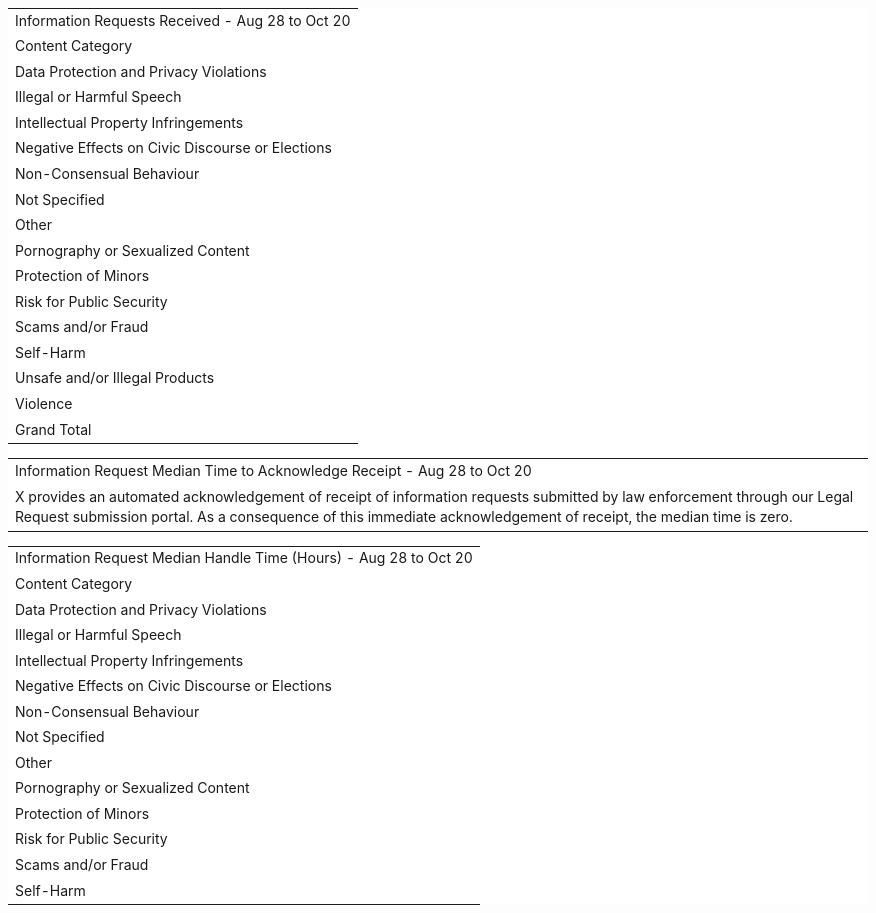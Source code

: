 |  |
| --- |
| Information Requests Received - Aug 28 to Oct 20 |
| Content Category | Austria | Belgium | Finland | France | Germany | Greece | Hungary | Ireland | Italy | Malta | Netherlands | Poland | Portugal | Spain | Grand Total |
| Data Protection and Privacy Violations |  |  |  |  | 2 | 1 |  |  | 1 |  |  |  |  | 1 | 5 |
| Illegal or Harmful Speech | 4 | 3 | 1 | 43 | 623 | 4 |  | 1 | 6 |  |  | 9 |  | 6 | 700 |
| Intellectual Property Infringements |  |  |  |  | 2 |  |  |  |  |  |  |  |  | 1 | 3 |
| Negative Effects on Civic Discourse or Elections  |  |  |  |  | 2 |  |  |  |  |  |  | 1 |  |  | 3 |
| Non-Consensual Behaviour |  |  |  | 3 | 23 | 1 |  |  |  |  |  |  |  | 1 | 28 |
| Not Specified | 1 |  |  | 4 | 7 |  | 1 |  |  |  |  | 3 |  | 4 | 20 |
| Other |  | 2 |  | 8 | 4 |  |  |  |  |  |  | 1 | 1 |  | 16 |
| Pornography or Sexualized Content |  |  |  |  | 13 |  |  |  |  |  |  |  |  |  | 13 |
| Protection of Minors |  | 7 |  | 1 | 31 |  |  |  | 2 |  |  | 1 | 1 |  | 43 |
| Risk for Public Security |  | 19 |  | 654 | 16 | 1 |  |  | 17 | 1 | 1 |  |  | 7 | 716 |
| Scams and/or Fraud | 1 |  | 1 | 2 | 7 | 1 |  | 1 | 1 |  |  |  |  | 1 | 15 |
| Self-Harm |  |  |  | 1 |  |  |  |  |  |  |  |  |  |  | 1 |
| Unsafe and/or Illegal Products |  |  |  |  | 4 |  |  |  |  |  |  |  |  | 2 | 6 |
| Violence |  | 1 |  | 71 | 61 | 1 |  | 2 | 6 |  | 8 | 7 | 1 | 1 | 159 |
| Grand Total | 6 | 32 | 2 | 787 | 795 | 9 | 1 | 4 | 33 | 1 | 9 | 22 | 3 | 24 | 1,728 |

|  |
| --- |
| Information Request Median Time to Acknowledge Receipt - Aug 28 to Oct 20 |
| X provides an automated acknowledgement of receipt of information requests submitted by law enforcement through our Legal Request submission portal. As a consequence of this immediate acknowledgement of receipt, the median time is zero.  |

|  |
| --- |
| Information Request Median Handle Time (Hours) - Aug 28 to Oct 20 |
| Content Category | Austria | Belgium | Finland | France | Germany | Greece | Hungary | Ireland | Italy | Malta | Netherlands | Poland | Portugal | Spain |
| Data Protection and Privacy Violations |  |  |  |  | 152 | 141 |  |  | 146 |  |  |  |  | 173 |
| Illegal or Harmful Speech | 146 | 42 | 146 | 138 | 127 | 64 |  | 73 | 164 |  |  | 78 |  | 129 |
| Intellectual Property Infringements |  |  |  |  | 114 |  |  |  |  |  |  |  |  | 175 |
| Negative Effects on Civic Discourse or Elections  |  |  |  |  | 183 |  |  |  |  |  |  | 20 |  |  |
| Non-Consensual Behaviour |  |  |  | 21 | 117 | 124 |  |  |  |  |  |  |  | 170 |
| Not Specified | 219 |  |  | 35 | 24 |  | 5 |  |  |  |  | 1 |  | 2 |
| Other |  | 170 |  | 152 | 149 |  |  |  |  |  |  | 2 | 165 |  |
| Pornography or Sexualized Content |  |  |  |  | 56 |  |  |  |  |  |  |  |  |  |
| Protection of Minors |  | 2 |  | 49 | 4 |  |  |  | 2 |  |  | 26 | 209 |  |
| Risk for Public Security |  | 5 |  | 8 | 47 | 18 |  |  | 149 | 43 | 126 |  |  | 74 |
| Scams and/or Fraud | 30 |  | 172 | 169 | 120 | 120 |  | 20 | 124 |  |  |  |  | 73 |
| Self-Harm |  |  |  | 194 |  |  |  |  |  |  |  |  |  |  |